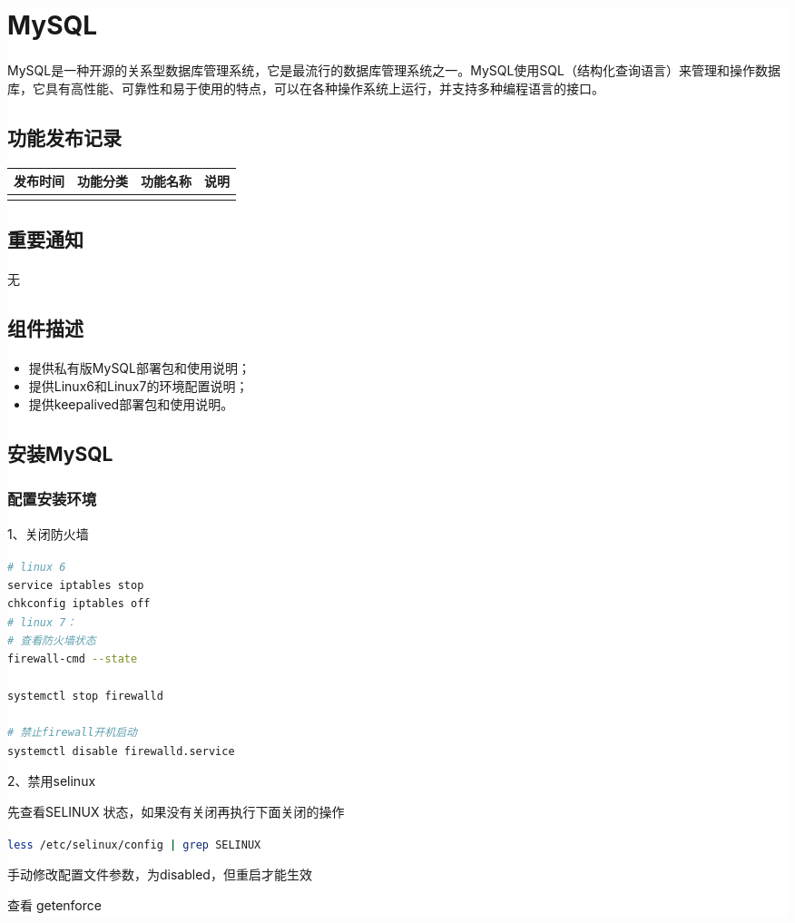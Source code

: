 # MySQL

MySQL是一种开源的关系型数据库管理系统，它是最流行的数据库管理系统之一。MySQL使用SQL（结构化查询语言）来管理和操作数据库，它具有高性能、可靠性和易于使用的特点，可以在各种操作系统上运行，并支持多种编程语言的接口。

## 功能发布记录

| 发布时间 | 功能分类 | 功能名称 | 说明 |
| -------- | -------- | -------- | ---- |
|          |          |          |      |

## 重要通知

无

## 组件描述

- 提供私有版MySQL部署包和使用说明；
- 提供Linux6和Linux7的环境配置说明；
- 提供keepalived部署包和使用说明。

## 安装MySQL

### 配置安装环境

1、关闭防火墙

```bash
# linux 6
service iptables stop
chkconfig iptables off
# linux 7：
# 查看防火墙状态
firewall-cmd --state

systemctl stop firewalld

# 禁止firewall开机启动
systemctl disable firewalld.service
```

2、禁用selinux

先查看SELINUX 状态，如果没有关闭再执行下面关闭的操作

```bash
less /etc/selinux/config | grep SELINUX
```

手动修改配置文件参数，为disabled，但重启才能生效

查看 getenforce

